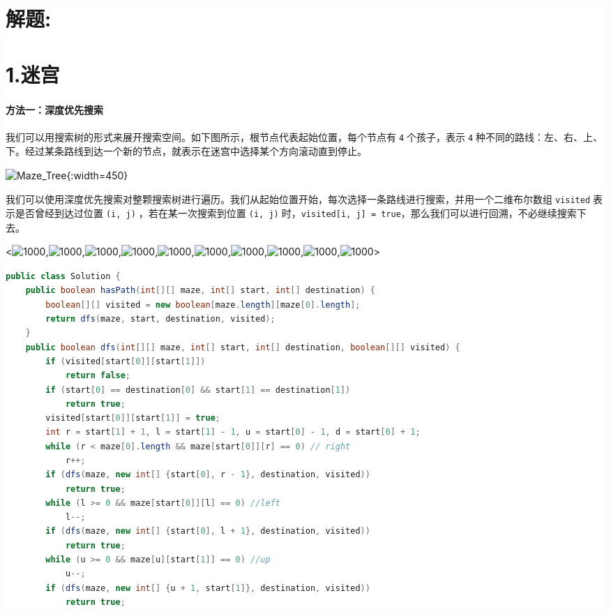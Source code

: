 






























# 解题:
# 1.迷宫
#### 方法一：深度优先搜索

我们可以用搜索树的形式来展开搜索空间。如下图所示，根节点代表起始位置，每个节点有 `4` 个孩子，表示 `4` 种不同的路线：左、右、上、下。经过某条路线到达一个新的节点，就表示在迷宫中选择某个方向滚动直到停止。

![Maze_Tree](https://pic.leetcode-cn.com/Figures/490_Maze_Tree.PNG){:width=450}

我们可以使用深度优先搜索对整颗搜索树进行遍历。我们从起始位置开始，每次选择一条路线进行搜索，并用一个二维布尔数组 `visited` 表示是否曾经到达过位置 `(i, j)` ，若在某一次搜索到位置 `(i, j)` 时，`visited[i, j] = true`，那么我们可以进行回溯，不必继续搜索下去。

<![1000](https://pic.leetcode-cn.com/Figures/490_Maze_DFSSlide1.PNG),![1000](https://pic.leetcode-cn.com/Figures/490_Maze_DFSSlide2.PNG),![1000](https://pic.leetcode-cn.com/Figures/490_Maze_DFSSlide3.PNG),![1000](https://pic.leetcode-cn.com/Figures/490_Maze_DFSSlide4.PNG),![1000](https://pic.leetcode-cn.com/Figures/490_Maze_DFSSlide5.PNG),![1000](https://pic.leetcode-cn.com/Figures/490_Maze_DFSSlide6.PNG),![1000](https://pic.leetcode-cn.com/Figures/490_Maze_DFSSlide7.PNG),![1000](https://pic.leetcode-cn.com/Figures/490_Maze_DFSSlide8.PNG),![1000](https://pic.leetcode-cn.com/Figures/490_Maze_DFSSlide9.PNG),![1000](https://pic.leetcode-cn.com/Figures/490_Maze_DFSSlide10.PNG)>

```Java [sol1]
public class Solution {
    public boolean hasPath(int[][] maze, int[] start, int[] destination) {
        boolean[][] visited = new boolean[maze.length][maze[0].length];
        return dfs(maze, start, destination, visited);
    }
    public boolean dfs(int[][] maze, int[] start, int[] destination, boolean[][] visited) {
        if (visited[start[0]][start[1]])
            return false;
        if (start[0] == destination[0] && start[1] == destination[1])
            return true;
        visited[start[0]][start[1]] = true;
        int r = start[1] + 1, l = start[1] - 1, u = start[0] - 1, d = start[0] + 1;
        while (r < maze[0].length && maze[start[0]][r] == 0) // right
            r++;
        if (dfs(maze, new int[] {start[0], r - 1}, destination, visited))
            return true;
        while (l >= 0 && maze[start[0]][l] == 0) //left
            l--;
        if (dfs(maze, new int[] {start[0], l + 1}, destination, visited))
            return true;
        while (u >= 0 && maze[u][start[1]] == 0) //up
            u--;
        if (dfs(maze, new int[] {u + 1, start[1]}, destination, visited))
            return true;
```